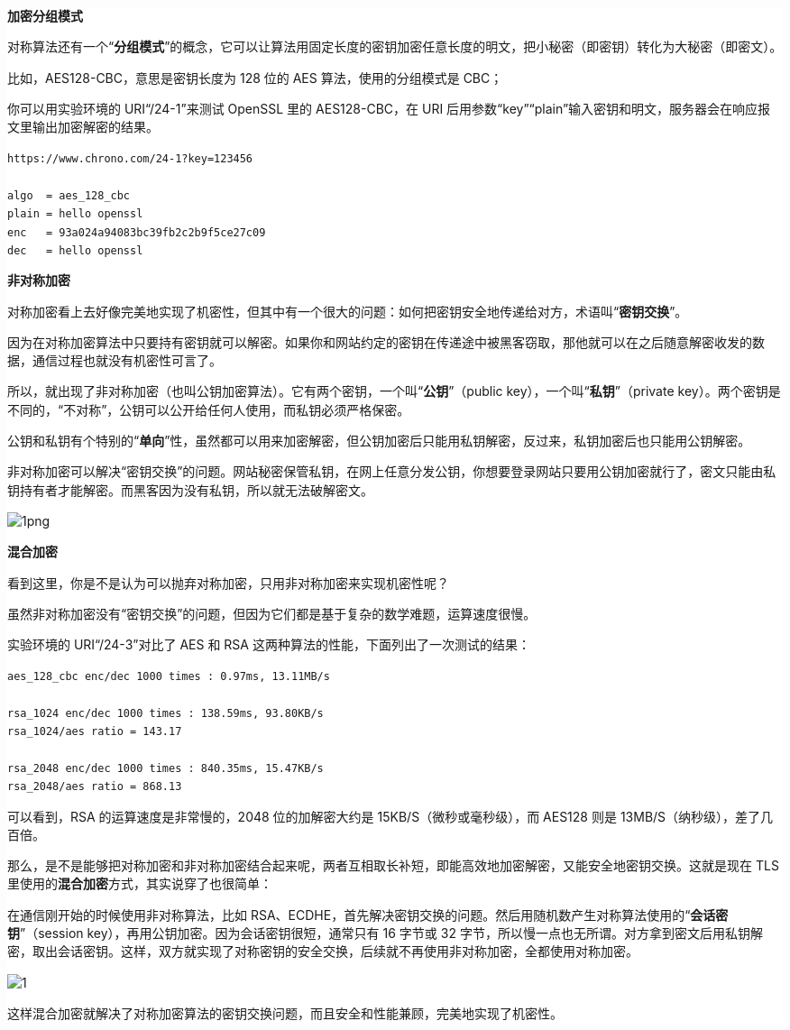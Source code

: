 **加密分组模式**

对称算法还有一个“**分组模式**”的概念，它可以让算法用固定长度的密钥加密任意长度的明文，把小秘密（即密钥）转化为大秘密（即密文）。

比如，AES128-CBC，意思是密钥长度为 128 位的 AES 算法，使用的分组模式是 CBC；

你可以用实验环境的 URI“/24-1”来测试 OpenSSL 里的 AES128-CBC，在 URI 后用参数“key”“plain”输入密钥和明文，服务器会在响应报文里输出加密解密的结果。

```http
https://www.chrono.com/24-1?key=123456
 
algo  = aes_128_cbc
plain = hello openssl
enc   = 93a024a94083bc39fb2c2b9f5ce27c09
dec   = hello openssl
```

**非对称加密**

对称加密看上去好像完美地实现了机密性，但其中有一个很大的问题：如何把密钥安全地传递给对方，术语叫“**密钥交换**”。

因为在对称加密算法中只要持有密钥就可以解密。如果你和网站约定的密钥在传递途中被黑客窃取，那他就可以在之后随意解密收发的数据，通信过程也就没有机密性可言了。

所以，就出现了非对称加密（也叫公钥加密算法）。它有两个密钥，一个叫“**公钥**”（public key），一个叫“**私钥**”（private key）。两个密钥是不同的，“不对称”，公钥可以公开给任何人使用，而私钥必须严格保密。

公钥和私钥有个特别的“**单向**”性，虽然都可以用来加密解密，但公钥加密后只能用私钥解密，反过来，私钥加密后也只能用公钥解密。

非对称加密可以解决“密钥交换”的问题。网站秘密保管私钥，在网上任意分发公钥，你想要登录网站只要用公钥加密就行了，密文只能由私钥持有者才能解密。而黑客因为没有私钥，所以就无法破解密文。

![1png](https://technotes.oss-cn-shenzhen.aliyuncs.com/2023/202311232147173.png)

**混合加密**

看到这里，你是不是认为可以抛弃对称加密，只用非对称加密来实现机密性呢？

虽然非对称加密没有“密钥交换”的问题，但因为它们都是基于复杂的数学难题，运算速度很慢。

实验环境的 URI“/24-3”对比了 AES 和 RSA 这两种算法的性能，下面列出了一次测试的结果：

```
aes_128_cbc enc/dec 1000 times : 0.97ms, 13.11MB/s
 
rsa_1024 enc/dec 1000 times : 138.59ms, 93.80KB/s
rsa_1024/aes ratio = 143.17
 
rsa_2048 enc/dec 1000 times : 840.35ms, 15.47KB/s
rsa_2048/aes ratio = 868.13
```

可以看到，RSA 的运算速度是非常慢的，2048 位的加解密大约是 15KB/S（微秒或毫秒级），而 AES128 则是 13MB/S（纳秒级），差了几百倍。

那么，是不是能够把对称加密和非对称加密结合起来呢，两者互相取长补短，即能高效地加密解密，又能安全地密钥交换。这就是现在 TLS 里使用的**混合加密**方式，其实说穿了也很简单：

在通信刚开始的时候使用非对称算法，比如 RSA、ECDHE，首先解决密钥交换的问题。然后用随机数产生对称算法使用的“**会话密钥**”（session key），再用公钥加密。因为会话密钥很短，通常只有 16 字节或 32 字节，所以慢一点也无所谓。对方拿到密文后用私钥解密，取出会话密钥。这样，双方就实现了对称密钥的安全交换，后续就不再使用非对称加密，全都使用对称加密。

![1](https://technotes.oss-cn-shenzhen.aliyuncs.com/2023/202311232149332.png)

这样混合加密就解决了对称加密算法的密钥交换问题，而且安全和性能兼顾，完美地实现了机密性。











